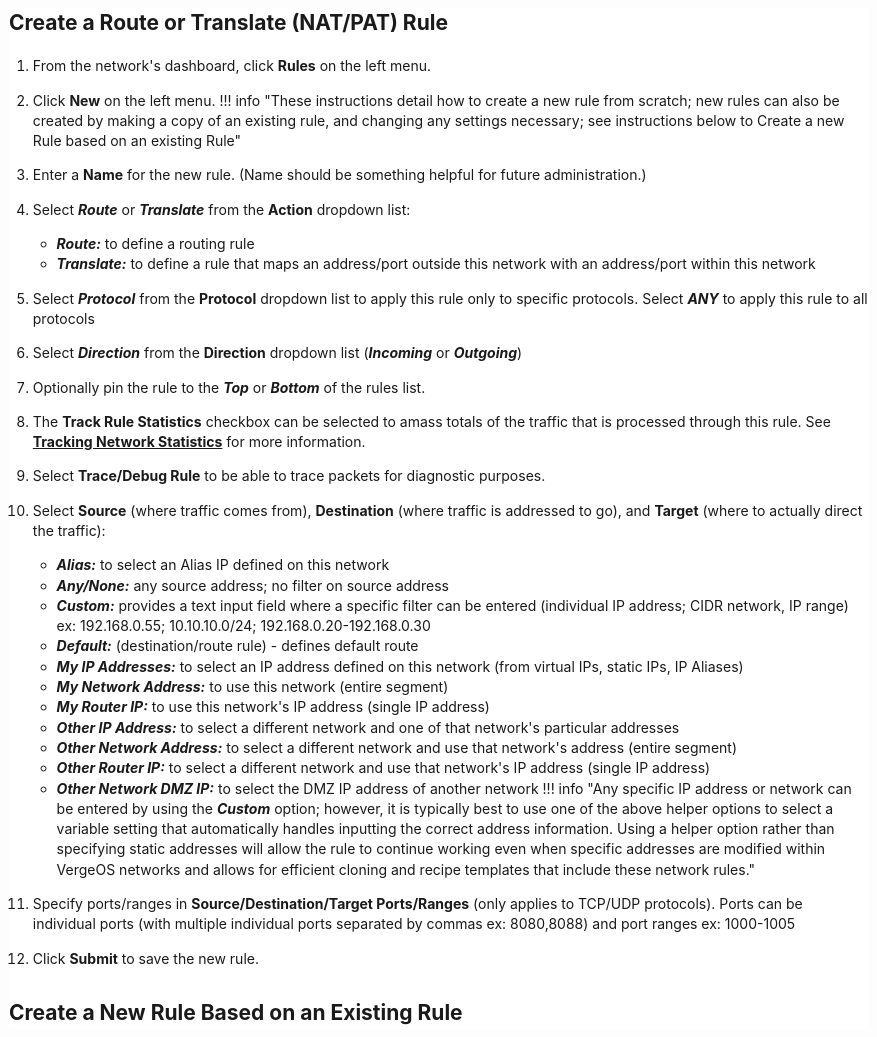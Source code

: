 ## Create a Route or Translate (NAT/PAT) Rule

1. From the network's dashboard, click **Rules** on the left menu.
2. Click **New** on the left menu.
!!! info "These instructions detail how to create a new rule from scratch; new rules can also be created by making a copy of an existing rule, and changing any settings necessary; see instructions below to Create a new Rule based on an existing Rule"

3. Enter a **Name** for the new rule. (Name should be something helpful for future administration.)
4. Select ***Route*** or ***Translate*** from the **Action** dropdown list:
    - ***Route:*** to define a routing rule
    - ***Translate:*** to define a rule that maps an address/port outside this network with an address/port within this network
5. Select ***Protocol*** from the **Protocol** dropdown list to apply this rule only to specific protocols. Select ***ANY*** to apply this rule to all protocols
6. Select ***Direction*** from the **Direction** dropdown list (***Incoming*** or ***Outgoing***)
7. Optionally pin the rule to the ***Top*** or ***Bottom*** of the rules list.
8. The **Track Rule Statistics** checkbox can be selected to amass totals of the traffic that is processed through this rule. See [**Tracking Network Statistics**](/product-guide/networks/tracking-net-statistics) for more information.
9. Select **Trace/Debug Rule** to be able to trace packets for diagnostic purposes.
10. Select **Source** (where traffic comes from), **Destination** (where traffic is addressed to go), and **Target** (where to actually direct the traffic):  
    - ***Alias:*** to select an Alias IP defined on this network
    - ***Any/None:*** any source address; no filter on source address
    - ***Custom:*** provides a text input field where a specific filter can be entered (individual IP address; CIDR network, IP range) ex: 192.168.0.55; 10.10.10.0/24; 192.168.0.20-192.168.0.30
    - ***Default:*** (destination/route rule) - defines default route
    - ***My IP Addresses:*** to select an IP address defined on this network (from virtual IPs, static IPs, IP Aliases)
    - ***My Network Address:*** to use this network (entire segment)
    - ***My Router IP:*** to use this network's IP address (single IP address)
    - ***Other IP Address:*** to select a different network and one of that network's particular addresses
    - ***Other Network Address:*** to select a different network and use that network's address (entire segment)
    - ***Other Router IP:*** to select a different network and use that network's IP address (single IP address)
    - ***Other Network DMZ IP:*** to select the DMZ IP address of another network
!!! info "Any specific IP address or network can be entered by using the ***Custom*** option; however, it is typically best to use one of the above helper options to select a variable setting that automatically handles inputting the correct address information. Using a helper option rather than specifying static addresses will allow the rule to continue working even when specific addresses are modified within VergeOS networks and allows for efficient cloning and recipe templates that include these network rules."

11. Specify ports/ranges in **Source/Destination/Target Ports/Ranges** (only applies to TCP/UDP protocols). Ports can be individual ports (with multiple individual ports separated by commas ex: 8080,8088) and port ranges ex: 1000-1005
12. Click **Submit** to save the new rule.

## Create a New Rule Based on an Existing Rule
